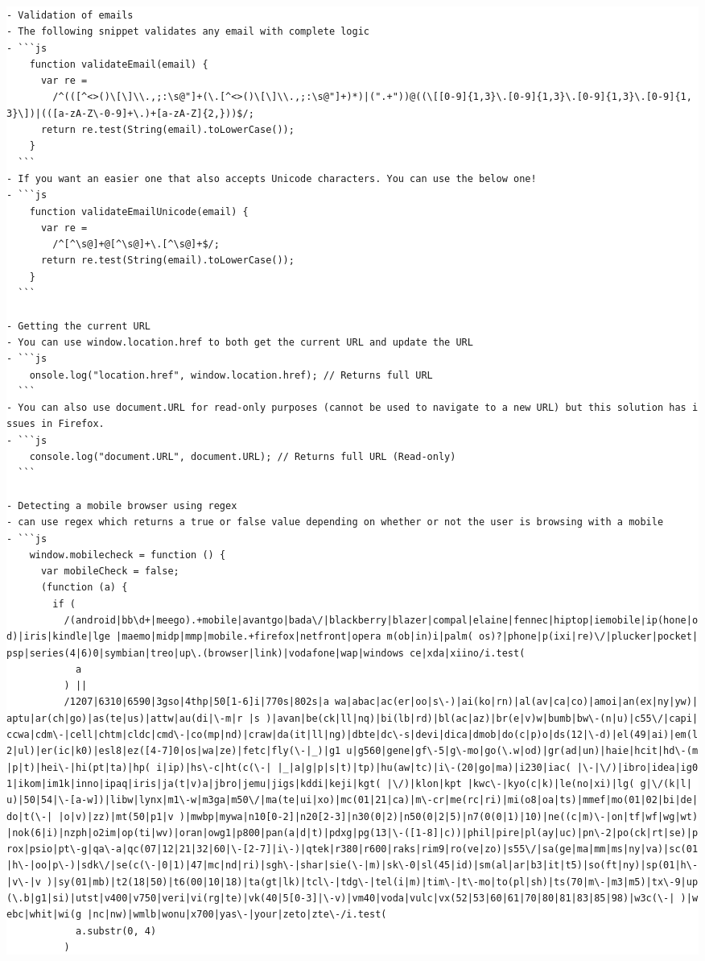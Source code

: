   ```
- Validation of emails
  - The following snippet validates any email with complete logic
  - ```js
      function validateEmail(email) {
        var re =
          /^(([^<>()\[\]\\.,;:\s@"]+(\.[^<>()\[\]\\.,;:\s@"]+)*)|(".+"))@((\[[0-9]{1,3}\.[0-9]{1,3}\.[0-9]{1,3}\.[0-9]{1,3}\])|(([a-zA-Z\-0-9]+\.)+[a-zA-Z]{2,}))$/;
        return re.test(String(email).toLowerCase());
      } 
    ```
  - If you want an easier one that also accepts Unicode characters. You can use the below one!
  - ```js 
      function validateEmailUnicode(email) {
        var re =
          /^[^\s@]+@[^\s@]+\.[^\s@]+$/;
        return re.test(String(email).toLowerCase());
      }
    ```

- Getting the current URL
  - You can use window.location.href to both get the current URL and update the URL
  - ```js
      onsole.log("location.href", window.location.href); // Returns full URL 
    ```
  - You can also use document.URL for read-only purposes (cannot be used to navigate to a new URL) but this solution has issues in Firefox.
  - ```js 
      console.log("document.URL", document.URL); // Returns full URL (Read-only)
    ```

- Detecting a mobile browser using regex
  - can use regex which returns a true or false value depending on whether or not the user is browsing with a mobile
  - ```js
      window.mobilecheck = function () {
        var mobileCheck = false;
        (function (a) {
          if (
            /(android|bb\d+|meego).+mobile|avantgo|bada\/|blackberry|blazer|compal|elaine|fennec|hiptop|iemobile|ip(hone|od)|iris|kindle|lge |maemo|midp|mmp|mobile.+firefox|netfront|opera m(ob|in)i|palm( os)?|phone|p(ixi|re)\/|plucker|pocket|psp|series(4|6)0|symbian|treo|up\.(browser|link)|vodafone|wap|windows ce|xda|xiino/i.test(
              a
            ) ||
            /1207|6310|6590|3gso|4thp|50[1-6]i|770s|802s|a wa|abac|ac(er|oo|s\-)|ai(ko|rn)|al(av|ca|co)|amoi|an(ex|ny|yw)|aptu|ar(ch|go)|as(te|us)|attw|au(di|\-m|r |s )|avan|be(ck|ll|nq)|bi(lb|rd)|bl(ac|az)|br(e|v)w|bumb|bw\-(n|u)|c55\/|capi|ccwa|cdm\-|cell|chtm|cldc|cmd\-|co(mp|nd)|craw|da(it|ll|ng)|dbte|dc\-s|devi|dica|dmob|do(c|p)o|ds(12|\-d)|el(49|ai)|em(l2|ul)|er(ic|k0)|esl8|ez([4-7]0|os|wa|ze)|fetc|fly(\-|_)|g1 u|g560|gene|gf\-5|g\-mo|go(\.w|od)|gr(ad|un)|haie|hcit|hd\-(m|p|t)|hei\-|hi(pt|ta)|hp( i|ip)|hs\-c|ht(c(\-| |_|a|g|p|s|t)|tp)|hu(aw|tc)|i\-(20|go|ma)|i230|iac( |\-|\/)|ibro|idea|ig01|ikom|im1k|inno|ipaq|iris|ja(t|v)a|jbro|jemu|jigs|kddi|keji|kgt( |\/)|klon|kpt |kwc\-|kyo(c|k)|le(no|xi)|lg( g|\/(k|l|u)|50|54|\-[a-w])|libw|lynx|m1\-w|m3ga|m50\/|ma(te|ui|xo)|mc(01|21|ca)|m\-cr|me(rc|ri)|mi(o8|oa|ts)|mmef|mo(01|02|bi|de|do|t(\-| |o|v)|zz)|mt(50|p1|v )|mwbp|mywa|n10[0-2]|n20[2-3]|n30(0|2)|n50(0|2|5)|n7(0(0|1)|10)|ne((c|m)\-|on|tf|wf|wg|wt)|nok(6|i)|nzph|o2im|op(ti|wv)|oran|owg1|p800|pan(a|d|t)|pdxg|pg(13|\-([1-8]|c))|phil|pire|pl(ay|uc)|pn\-2|po(ck|rt|se)|prox|psio|pt\-g|qa\-a|qc(07|12|21|32|60|\-[2-7]|i\-)|qtek|r380|r600|raks|rim9|ro(ve|zo)|s55\/|sa(ge|ma|mm|ms|ny|va)|sc(01|h\-|oo|p\-)|sdk\/|se(c(\-|0|1)|47|mc|nd|ri)|sgh\-|shar|sie(\-|m)|sk\-0|sl(45|id)|sm(al|ar|b3|it|t5)|so(ft|ny)|sp(01|h\-|v\-|v )|sy(01|mb)|t2(18|50)|t6(00|10|18)|ta(gt|lk)|tcl\-|tdg\-|tel(i|m)|tim\-|t\-mo|to(pl|sh)|ts(70|m\-|m3|m5)|tx\-9|up(\.b|g1|si)|utst|v400|v750|veri|vi(rg|te)|vk(40|5[0-3]|\-v)|vm40|voda|vulc|vx(52|53|60|61|70|80|81|83|85|98)|w3c(\-| )|webc|whit|wi(g |nc|nw)|wmlb|wonu|x700|yas\-|your|zeto|zte\-/i.test(
              a.substr(0, 4)
            )
  ```